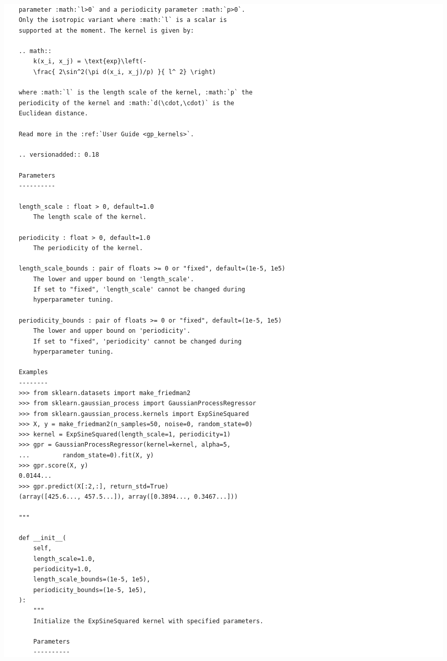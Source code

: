 ```
    parameter :math:`l>0` and a periodicity parameter :math:`p>0`.
    Only the isotropic variant where :math:`l` is a scalar is
    supported at the moment. The kernel is given by:

    .. math::
        k(x_i, x_j) = \text{exp}\left(-
        \frac{ 2\sin^2(\pi d(x_i, x_j)/p) }{ l^ 2} \right)

    where :math:`l` is the length scale of the kernel, :math:`p` the
    periodicity of the kernel and :math:`d(\cdot,\cdot)` is the
    Euclidean distance.

    Read more in the :ref:`User Guide <gp_kernels>`.

    .. versionadded:: 0.18

    Parameters
    ----------

    length_scale : float > 0, default=1.0
        The length scale of the kernel.

    periodicity : float > 0, default=1.0
        The periodicity of the kernel.

    length_scale_bounds : pair of floats >= 0 or "fixed", default=(1e-5, 1e5)
        The lower and upper bound on 'length_scale'.
        If set to "fixed", 'length_scale' cannot be changed during
        hyperparameter tuning.

    periodicity_bounds : pair of floats >= 0 or "fixed", default=(1e-5, 1e5)
        The lower and upper bound on 'periodicity'.
        If set to "fixed", 'periodicity' cannot be changed during
        hyperparameter tuning.

    Examples
    --------
    >>> from sklearn.datasets import make_friedman2
    >>> from sklearn.gaussian_process import GaussianProcessRegressor
    >>> from sklearn.gaussian_process.kernels import ExpSineSquared
    >>> X, y = make_friedman2(n_samples=50, noise=0, random_state=0)
    >>> kernel = ExpSineSquared(length_scale=1, periodicity=1)
    >>> gpr = GaussianProcessRegressor(kernel=kernel, alpha=5,
    ...         random_state=0).fit(X, y)
    >>> gpr.score(X, y)
    0.0144...
    >>> gpr.predict(X[:2,:], return_std=True)
    (array([425.6..., 457.5...]), array([0.3894..., 0.3467...]))

    """

    def __init__(
        self,
        length_scale=1.0,
        periodicity=1.0,
        length_scale_bounds=(1e-5, 1e5),
        periodicity_bounds=(1e-5, 1e5),
    ):
        """
        Initialize the ExpSineSquared kernel with specified parameters.

        Parameters
        ----------
```